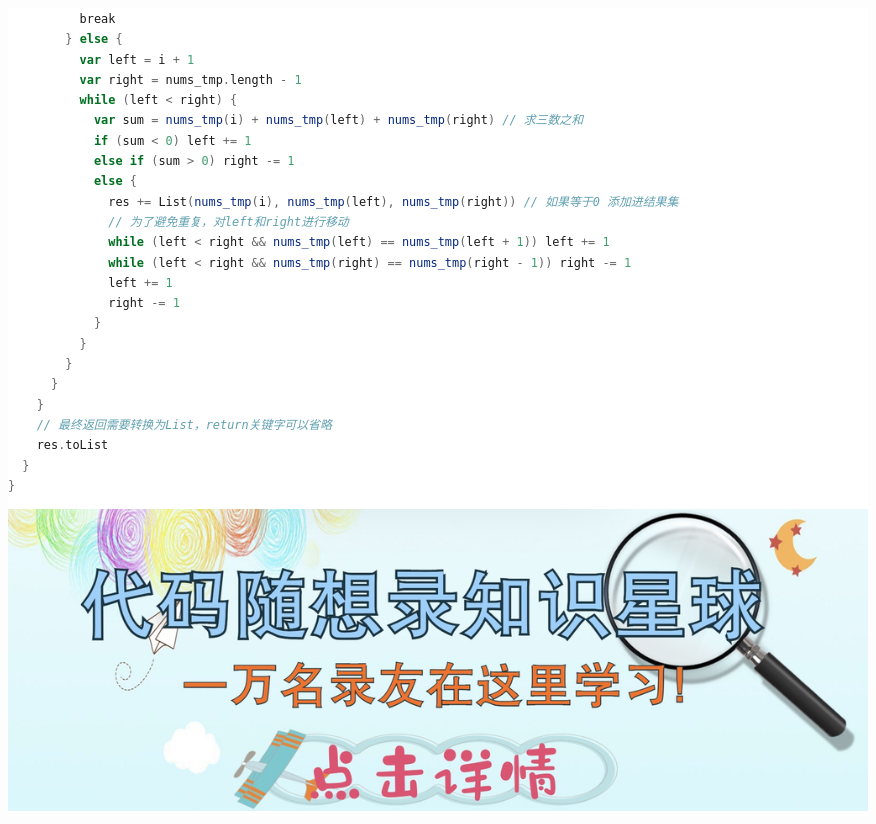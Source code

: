 ```scala
          break
        } else {
          var left = i + 1
          var right = nums_tmp.length - 1
          while (left < right) {
            var sum = nums_tmp(i) + nums_tmp(left) + nums_tmp(right) // 求三数之和
            if (sum < 0) left += 1
            else if (sum > 0) right -= 1
            else {
              res += List(nums_tmp(i), nums_tmp(left), nums_tmp(right)) // 如果等于0 添加进结果集
              // 为了避免重复，对left和right进行移动
              while (left < right && nums_tmp(left) == nums_tmp(left + 1)) left += 1
              while (left < right && nums_tmp(right) == nums_tmp(right - 1)) right -= 1
              left += 1
              right -= 1
            }
          }
        }
      }
    }
    // 最终返回需要转换为List，return关键字可以省略
    res.toList
  }
}
```
<p align="center">
<a href="https://programmercarl.com/other/kstar.html" target="_blank">
  <img src="../pics/网站星球宣传海报.jpg" width="1000"/>
</a>
